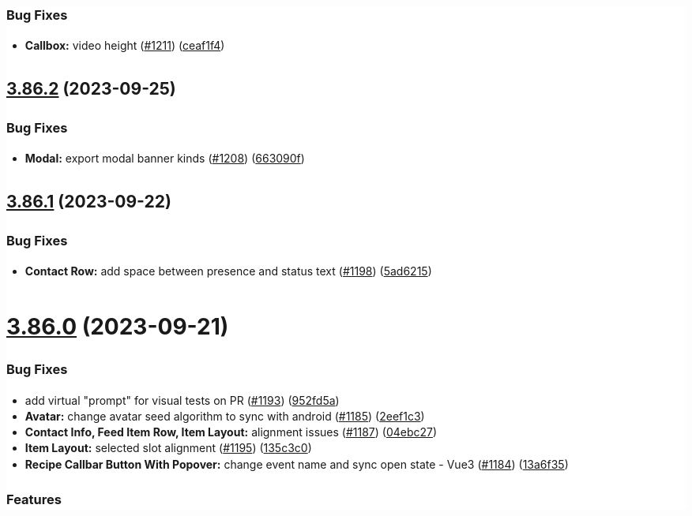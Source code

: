 
### Bug Fixes

* **Callbox:** video height ([#1211](https://github.com/dialpad/dialtone-vue/issues/1211)) ([ceaf1f4](https://github.com/dialpad/dialtone-vue/commit/ceaf1f445a2dfa06e239453a3159a1569819246e))

## [3.86.2](https://github.com/dialpad/dialtone-vue/compare/v3.86.1...v3.86.2) (2023-09-25)


### Bug Fixes

* **Modal:** export modal banner kinds ([#1208](https://github.com/dialpad/dialtone-vue/issues/1208)) ([663090f](https://github.com/dialpad/dialtone-vue/commit/663090fdade25857c80c0b2f022c7903edc019d1))

## [3.86.1](https://github.com/dialpad/dialtone-vue/compare/v3.86.0...v3.86.1) (2023-09-22)


### Bug Fixes

* **Contact Row:** add space between presence and status text ([#1198](https://github.com/dialpad/dialtone-vue/issues/1198)) ([5ad6215](https://github.com/dialpad/dialtone-vue/commit/5ad62157af30becf443d2bab8d63ea7ab48782cf))

# [3.86.0](https://github.com/dialpad/dialtone-vue/compare/v3.85.0...v3.86.0) (2023-09-21)


### Bug Fixes

* add virtual "prompt" for visual tests on PR ([#1193](https://github.com/dialpad/dialtone-vue/issues/1193)) ([952fd5a](https://github.com/dialpad/dialtone-vue/commit/952fd5a59f6c37aa598b839700ce6f0b5f810cc2))
* **Avatar:** change avatar seed algorithm to sync with android ([#1185](https://github.com/dialpad/dialtone-vue/issues/1185)) ([2eef1c3](https://github.com/dialpad/dialtone-vue/commit/2eef1c35a418e1aae8bf8fc916cec923c20b95a5))
* **Contact Info, Feed Item Row, Item Layout:** alignment issues ([#1187](https://github.com/dialpad/dialtone-vue/issues/1187)) ([04ebc27](https://github.com/dialpad/dialtone-vue/commit/04ebc271da4dace97641ec66ea252812be3d6c78))
* **Item Layout:** selected slot alignment ([#1195](https://github.com/dialpad/dialtone-vue/issues/1195)) ([135c3c0](https://github.com/dialpad/dialtone-vue/commit/135c3c09c28c9d42d2007a24323f6bbbd09886ec))
* **Recipe Callbar Button With Popover:** change event name and sync open state - Vue3 ([#1184](https://github.com/dialpad/dialtone-vue/issues/1184)) ([13a6f35](https://github.com/dialpad/dialtone-vue/commit/13a6f352d6562934ffb315cd3398aa774008770d))


### Features
